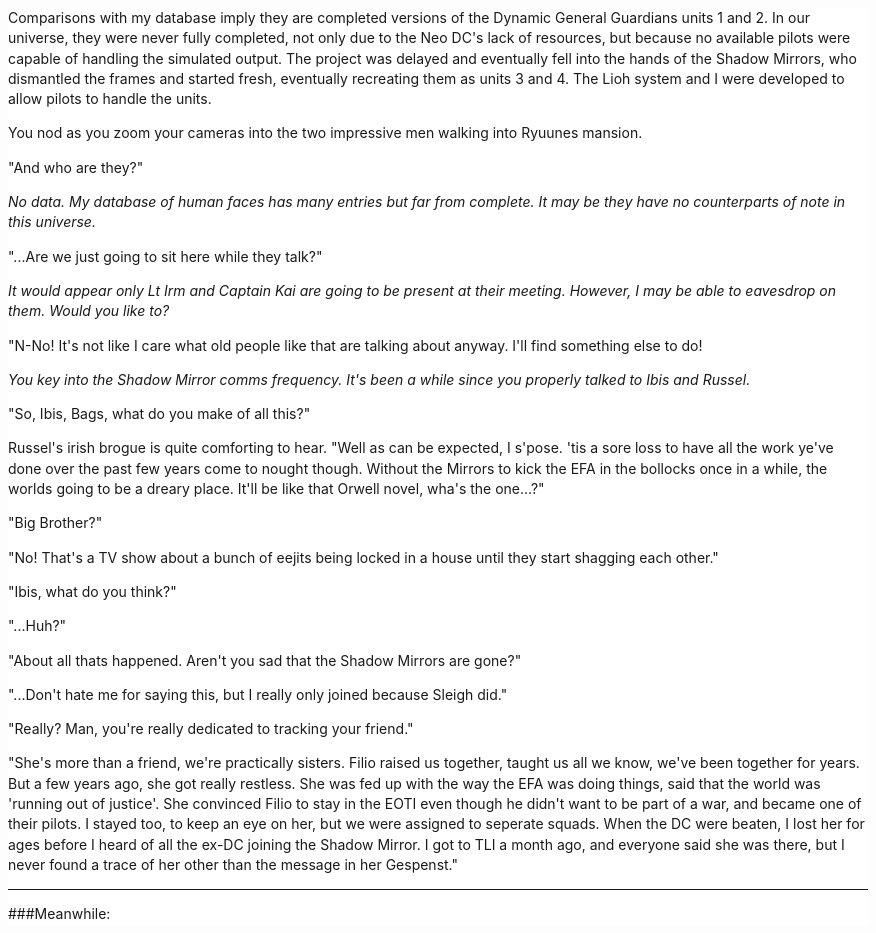 Comparisons with my database imply they are completed versions of the Dynamic General Guardians units 1 and 2. In our universe, they were never fully completed, not only due to the Neo DC's lack of resources, but because no available pilots were capable of handling the simulated output. The project was delayed and eventually fell into the hands of the Shadow Mirrors, who dismantled the frames and started fresh, eventually recreating them as units 3 and 4. The Lioh system and I were developed to allow pilots to handle the units.

You nod as you zoom your cameras into the two impressive men walking into Ryuunes mansion.

"And who are they?"

*No data. My database of human faces has many entries but far from complete. It may be they have no counterparts of note in this universe.*

"...Are we just going to sit here while they talk?"

*It would appear only Lt Irm and Captain Kai are going to be present at their meeting. However, I may be able to eavesdrop on them. Would you like to?*

"N-No! It's not like I care what old people like that are talking about anyway. I'll find something else to do!

*You key into the Shadow Mirror comms frequency. It's been a while since you properly talked to Ibis and Russel.*

"So, Ibis, Bags, what do you make of all this?"

Russel's irish brogue is quite comforting to hear. "Well as can be expected, I s'pose. 'tis a sore loss to have all the work ye've done over the past few years come to nought though. Without the Mirrors to kick the EFA in the bollocks once in a while, the worlds going to be a dreary place. It'll be like that Orwell novel, wha's the one...?"

"Big Brother?"

"No! That's a TV show about a bunch of eejits being locked in a house until they start shagging each other."

"Ibis, what do you think?"

"...Huh?"

"About all thats happened. Aren't you sad that the Shadow Mirrors are gone?"

"...Don't hate me for saying this, but I really only joined because Sleigh did."

"Really? Man, you're really dedicated to tracking your friend."

"She's more than a friend, we're practically sisters. Filio raised us together, taught us all we know, we've been together for years. But a few years ago, she got really restless. She was fed up with the way the EFA was doing things, said that the world was 'running out of justice'. She convinced Filio to stay in the EOTI even though he didn't want to be part of a war, and became one of their pilots. I stayed too, to keep an eye on her, but we were assigned to seperate squads. When the DC were beaten, I lost her for ages before I heard of all the ex-DC joining the Shadow Mirror. I got to TLI a month ago, and everyone said she was there, but I never found a trace of her other than the message in her Gespenst."

---

###Meanwhile:
